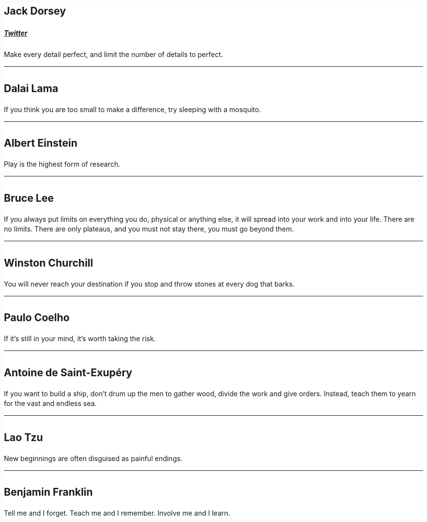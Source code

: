 ## Jack Dorsey

##### [Twitter](https://twitter.com/jack/status/17680161621151744)
Make every detail perfect, and limit the number of details to perfect.  

_____

## Dalai Lama
If you think you are too small to make a difference, try sleeping with a mosquito.  

_____

## Albert Einstein
Play is the highest form of research.  

_____

## Bruce Lee
If you always put limits on everything you do, physical or anything else, it will spread into your work and into your life. There are no limits. There are only plateaus, and you must not stay there, you must go beyond them.  

_____

## Winston Churchill
You will never reach your destination if you stop and throw stones at every dog that barks.  

_____

## Paulo Coelho
If it’s still in your mind, it’s worth taking the risk.  

_____

## Antoine de Saint-Exupéry
If you want to build a ship, don’t drum up the men to gather wood, divide the work and give orders. Instead, teach them to yearn for the vast and endless sea.  

_____

## Lao Tzu
New beginnings are often disguised as painful endings.  

_____

## Benjamin Franklin
Tell me and I forget. Teach me and I remember. Involve me and I learn.  
